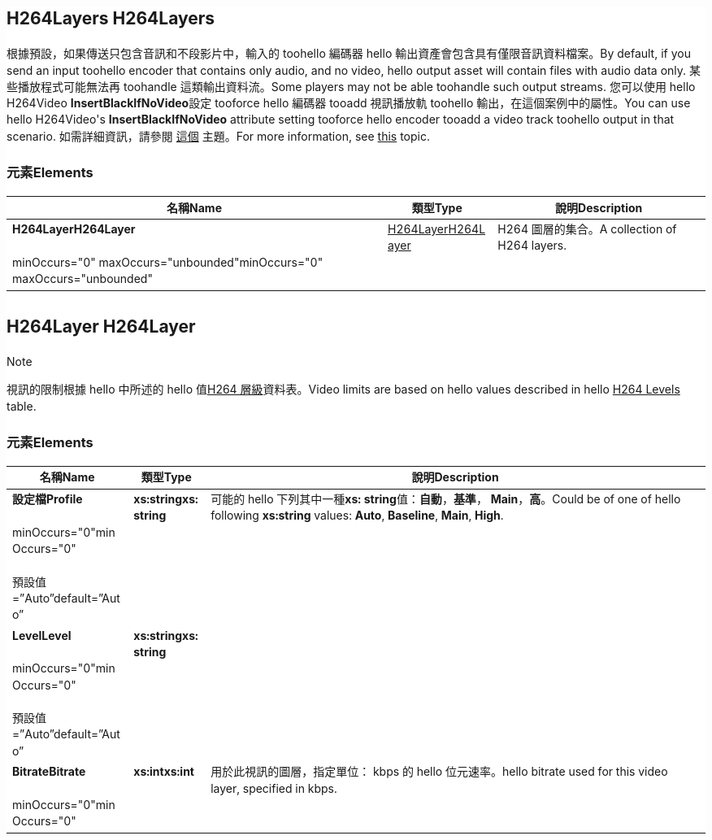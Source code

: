 ## <span data-ttu-id="2a748-192"><a name="H264Layers"></a> H264Layers</span><span class="sxs-lookup"><span data-stu-id="2a748-192"><a name="H264Layers"></a> H264Layers</span></span>

<span data-ttu-id="2a748-193">根據預設，如果傳送只包含音訊和不段影片中，輸入的 toohello 編碼器 hello 輸出資產會包含具有僅限音訊資料檔案。</span><span class="sxs-lookup"><span data-stu-id="2a748-193">By default, if you send an input toohello encoder that contains only audio, and no video, hello output asset will contain files with audio data only.</span></span> <span data-ttu-id="2a748-194">某些播放程式可能無法再 toohandle 這類輸出資料流。</span><span class="sxs-lookup"><span data-stu-id="2a748-194">Some players may not be able toohandle such output streams.</span></span> <span data-ttu-id="2a748-195">您可以使用 hello H264Video **InsertBlackIfNoVideo**設定 tooforce hello 編碼器 tooadd 視訊播放軌 toohello 輸出，在這個案例中的屬性。</span><span class="sxs-lookup"><span data-stu-id="2a748-195">You can use hello H264Video's **InsertBlackIfNoVideo** attribute setting tooforce hello encoder tooadd a video track toohello output in that scenario.</span></span> <span data-ttu-id="2a748-196">如需詳細資訊，請參閱 [這個](media-services-advanced-encoding-with-mes.md#no_video) 主題。</span><span class="sxs-lookup"><span data-stu-id="2a748-196">For more information, see [this](media-services-advanced-encoding-with-mes.md#no_video) topic.</span></span>
              
### <a name="elements"></a><span data-ttu-id="2a748-197">元素</span><span class="sxs-lookup"><span data-stu-id="2a748-197">Elements</span></span>
| <span data-ttu-id="2a748-198">名稱</span><span class="sxs-lookup"><span data-stu-id="2a748-198">Name</span></span> | <span data-ttu-id="2a748-199">類型</span><span class="sxs-lookup"><span data-stu-id="2a748-199">Type</span></span> | <span data-ttu-id="2a748-200">說明</span><span class="sxs-lookup"><span data-stu-id="2a748-200">Description</span></span> |
| --- | --- | --- |
| <span data-ttu-id="2a748-201">**H264Layer**</span><span class="sxs-lookup"><span data-stu-id="2a748-201">**H264Layer**</span></span><br/><br/> <span data-ttu-id="2a748-202">minOccurs="0" maxOccurs="unbounded"</span><span class="sxs-lookup"><span data-stu-id="2a748-202">minOccurs="0" maxOccurs="unbounded"</span></span> |[<span data-ttu-id="2a748-203">H264Layer</span><span class="sxs-lookup"><span data-stu-id="2a748-203">H264Layer</span></span>](media-services-mes-schema.md#H264Layer) |<span data-ttu-id="2a748-204">H264 圖層的集合。</span><span class="sxs-lookup"><span data-stu-id="2a748-204">A collection of H264 layers.</span></span> |

## <span data-ttu-id="2a748-205"><a name="H264Layer"></a> H264Layer</span><span class="sxs-lookup"><span data-stu-id="2a748-205"><a name="H264Layer"></a> H264Layer</span></span>
> [!NOTE]
> <span data-ttu-id="2a748-206">視訊的限制根據 hello 中所述的 hello 值[H264 層級](https://en.wikipedia.org/wiki/H.264/MPEG-4_AVC#Levels)資料表。</span><span class="sxs-lookup"><span data-stu-id="2a748-206">Video limits are based on hello values described in hello [H264 Levels](https://en.wikipedia.org/wiki/H.264/MPEG-4_AVC#Levels) table.</span></span>  
> 
> 

### <a name="elements"></a><span data-ttu-id="2a748-207">元素</span><span class="sxs-lookup"><span data-stu-id="2a748-207">Elements</span></span>
| <span data-ttu-id="2a748-208">名稱</span><span class="sxs-lookup"><span data-stu-id="2a748-208">Name</span></span> | <span data-ttu-id="2a748-209">類型</span><span class="sxs-lookup"><span data-stu-id="2a748-209">Type</span></span> | <span data-ttu-id="2a748-210">說明</span><span class="sxs-lookup"><span data-stu-id="2a748-210">Description</span></span> |
| --- | --- | --- |
| <span data-ttu-id="2a748-211">**設定檔**</span><span class="sxs-lookup"><span data-stu-id="2a748-211">**Profile**</span></span><br/><br/> <span data-ttu-id="2a748-212">minOccurs="0"</span><span class="sxs-lookup"><span data-stu-id="2a748-212">minOccurs="0"</span></span><br/><br/> <span data-ttu-id="2a748-213">預設值=”Auto”</span><span class="sxs-lookup"><span data-stu-id="2a748-213">default=”Auto”</span></span> |<span data-ttu-id="2a748-214">**xs:string**</span><span class="sxs-lookup"><span data-stu-id="2a748-214">**xs:string**</span></span> |<span data-ttu-id="2a748-215">可能的 hello 下列其中一種**xs: string**值：**自動**，**基準**， **Main**，**高**。</span><span class="sxs-lookup"><span data-stu-id="2a748-215">Could be of one of hello following **xs:string** values: **Auto**, **Baseline**, **Main**, **High**.</span></span> |
| <span data-ttu-id="2a748-216">**Level**</span><span class="sxs-lookup"><span data-stu-id="2a748-216">**Level**</span></span><br/><br/> <span data-ttu-id="2a748-217">minOccurs="0"</span><span class="sxs-lookup"><span data-stu-id="2a748-217">minOccurs="0"</span></span><br/><br/> <span data-ttu-id="2a748-218">預設值=”Auto”</span><span class="sxs-lookup"><span data-stu-id="2a748-218">default=”Auto”</span></span> |<span data-ttu-id="2a748-219">**xs:string**</span><span class="sxs-lookup"><span data-stu-id="2a748-219">**xs:string**</span></span> | |
| <span data-ttu-id="2a748-220">**Bitrate**</span><span class="sxs-lookup"><span data-stu-id="2a748-220">**Bitrate**</span></span><br/><br/> <span data-ttu-id="2a748-221">minOccurs="0"</span><span class="sxs-lookup"><span data-stu-id="2a748-221">minOccurs="0"</span></span> |<span data-ttu-id="2a748-222">**xs:int**</span><span class="sxs-lookup"><span data-stu-id="2a748-222">**xs:int**</span></span> |<span data-ttu-id="2a748-223">用於此視訊的圖層，指定單位： kbps 的 hello 位元速率。</span><span class="sxs-lookup"><span data-stu-id="2a748-223">hello bitrate used for this video layer, specified in kbps.</span></span> |